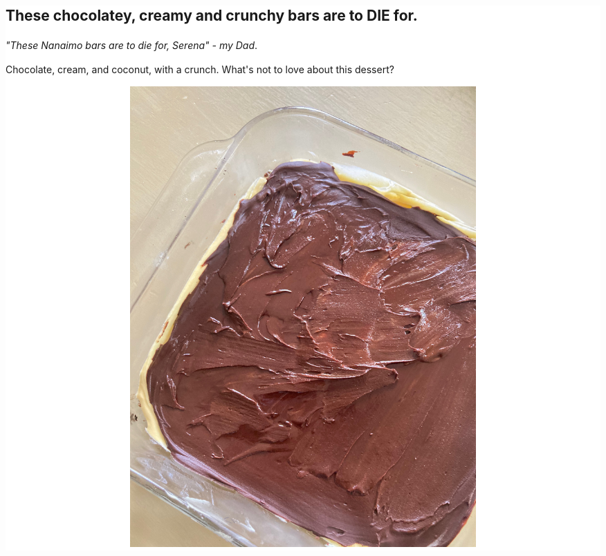 

## These chocolatey, creamy and crunchy bars are to DIE for.

*"These Nanaimo bars are to die for, Serena" - my Dad*.

Chocolate, cream, and coconut, with a crunch. What's not to love about this dessert?

<p align="center">
<img src="/images/2022-04-04-nanaimo-bars/IMG_5130.jpeg" width="500"
alt="The Nanaimo bars, in the pan.">
</p>
